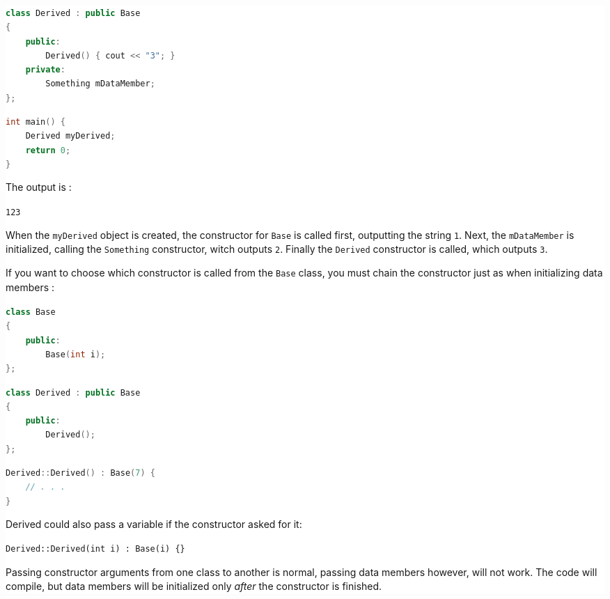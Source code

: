 ```c++
class Derived : public Base
{
	public:
		Derived() { cout << "3"; }
	private:
		Something mDataMember;
};
```
```c++
int main() {
	Derived myDerived;
	return 0;
}
```

The output is :
```
123
```

When the `myDerived` object is created, the constructor for `Base` is called first, outputting the string `1`. Next, the `mDataMember` is initialized, calling the `Something` constructor, witch outputs `2`. Finally the `Derived` constructor is called, which outputs `3`.

If you want to choose which constructor is called from the `Base` class, you must chain the constructor just as when initializing data members :

```c++
class Base
{
	public:
		Base(int i);
};
```
```c++
class Derived : public Base
{
	public:
		Derived();
};
```
```c++
Derived::Derived() : Base(7) {
	// . . .
}
```

Derived could also pass a variable if the constructor asked for it:
```
Derived::Derived(int i) : Base(i) {}
```

Passing constructor arguments from one class to another is normal, passing data members however, will not work. The code will compile, but data members will be initialized only _after_ the constructor is finished. 
